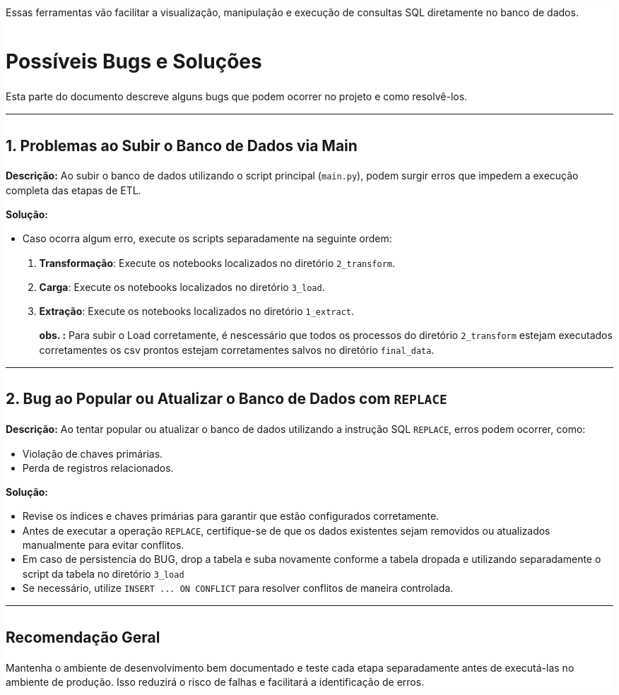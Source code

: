 Essas ferramentas vão facilitar a visualização, manipulação e execução de consultas SQL diretamente no banco de dados.

# Possíveis Bugs e Soluções

Esta parte do documento descreve alguns bugs que podem ocorrer no projeto e como resolvê-los.

---

## 1. Problemas ao Subir o Banco de Dados via Main

**Descrição:**
Ao subir o banco de dados utilizando o script principal (`main.py`), podem surgir erros que impedem a execução completa das etapas de ETL.

**Solução:**
- Caso ocorra algum erro, execute os scripts separadamente na seguinte ordem:
  
  1. **Transformação**: Execute os notebooks localizados no diretório `2_transform`.
  2. **Carga**: Execute os notebooks localizados no diretório `3_load`.
  3. **Extração**: Execute os notebooks localizados no diretório `1_extract`.
  
      **obs. :** Para subir o Load corretamente, é nescessário que todos os processos do diretório `2_transform` estejam executados corretamentes os csv prontos estejam corretamentes salvos no diretório `final_data`.

---

## 2. Bug ao Popular ou Atualizar o Banco de Dados com `REPLACE`

**Descrição:**
Ao tentar popular ou atualizar o banco de dados utilizando a instrução SQL `REPLACE`, erros podem ocorrer, como:
- Violação de chaves primárias.
- Perda de registros relacionados.

**Solução:**
- Revise os índices e chaves primárias para garantir que estão configurados corretamente.
- Antes de executar a operação `REPLACE`, certifique-se de que os dados existentes sejam removidos ou atualizados manualmente para evitar conflitos.
- Em caso de persistencia do BUG, drop a tabela e suba novamente conforme a tabela dropada e utilizando separadamente o script da tabela no diretório `3_load`
- Se necessário, utilize `INSERT ... ON CONFLICT` para resolver conflitos de maneira controlada.

---

## Recomendação Geral

Mantenha o ambiente de desenvolvimento bem documentado e teste cada etapa separadamente antes de executá-las no ambiente de produção. Isso reduzirá o risco de falhas e facilitará a identificação de erros.
